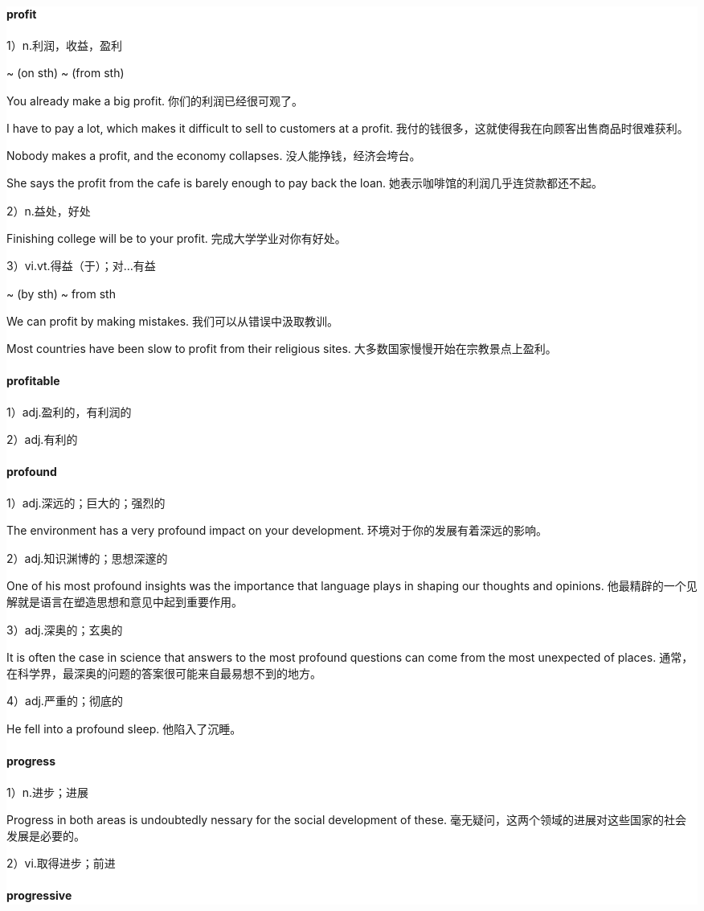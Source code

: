 #### profit

1）n.利润，收益，盈利

~ (on sth)	~ (from sth)

You already make a big profit.	你们的利润已经很可观了。

I have to pay a lot, which makes it difficult to sell to customers at a profit.	我付的钱很多，这就使得我在向顾客出售商品时很难获利。

Nobody makes a profit, and the economy collapses.	没人能挣钱，经济会垮台。

She says the profit from the cafe is barely enough to pay back the loan.	她表示咖啡馆的利润几乎连贷款都还不起。

2）n.益处，好处

Finishing college will be to your profit.	完成大学学业对你有好处。

3）vi.vt.得益（于）；对…有益

~ (by sth)	~ from sth

We can profit by making mistakes.	我们可以从错误中汲取教训。

Most countries have been slow to profit from their religious sites.	大多数国家慢慢开始在宗教景点上盈利。

#### profitable

1）adj.盈利的，有利润的

2）adj.有利的

#### profound

1）adj.深远的；巨大的；强烈的

The environment has a very profound impact on your development.	环境对于你的发展有着深远的影响。

2）adj.知识渊博的；思想深邃的

One of his most profound insights was the importance that language plays in shaping our thoughts and opinions.	他最精辟的一个见解就是语言在塑造思想和意见中起到重要作用。

3）adj.深奥的；玄奥的

It is often the case in science that answers to the most profound questions can come from the most unexpected of places.	通常，在科学界，最深奥的问题的答案很可能来自最易想不到的地方。

4）adj.严重的；彻底的

He fell into a profound sleep.	他陷入了沉睡。

#### progress

1）n.进步；进展

Progress in both areas is undoubtedly nessary for the social development of these.	毫无疑问，这两个领域的进展对这些国家的社会发展是必要的。

2）vi.取得进步；前进

#### progressive
